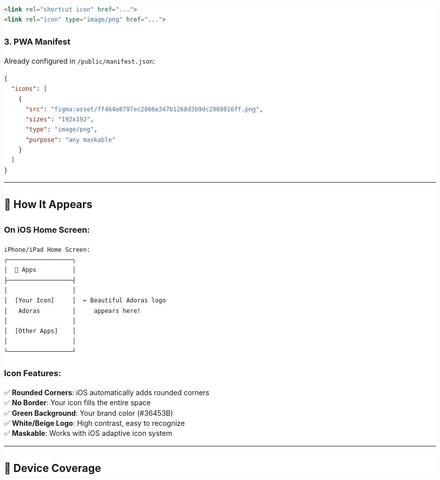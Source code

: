 ```html
<link rel="shortcut icon" href="...">
<link rel="icon" type="image/png" href="...">
```

### **3. PWA Manifest**

Already configured in `/public/manifest.json`:
```json
{
  "icons": [
    {
      "src": "figma:asset/ff464e8797ec2866e347b1268d3b9dc2969816ff.png",
      "sizes": "192x192",
      "type": "image/png",
      "purpose": "any maskable"
    }
  ]
}
```

---

## 📱 How It Appears

### **On iOS Home Screen:**

```
iPhone/iPad Home Screen:
┌──────────────────┐
│  📱 Apps          │
├──────────────────┤
│                  │
│  [Your Icon]     │  ← Beautiful Adoras logo
│   Adoras         │     appears here!
│                  │
│  [Other Apps]    │
│                  │
└──────────────────┘
```

### **Icon Features:**

✅ **Rounded Corners**: iOS automatically adds rounded corners  
✅ **No Border**: Your icon fills the entire space  
✅ **Green Background**: Your brand color (#36453B)  
✅ **White/Beige Logo**: High contrast, easy to recognize  
✅ **Maskable**: Works with iOS adaptive icon system  

---

## 🎯 Device Coverage
